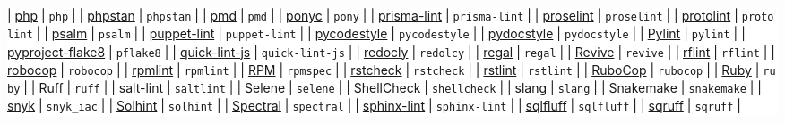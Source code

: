 | [php][php]                             | `php`                  |
| [phpstan][phpstan]                     | `phpstan`              |
| [pmd][pmd]                             | `pmd`                  |
| [ponyc][ponyc]                         | `pony`                 |
| [prisma-lint][prisma-lint]             | `prisma-lint`          |
| [proselint][proselint]                 | `proselint`            |
| [protolint][protolint]                 | `protolint`            |
| [psalm][psalm]                         | `psalm`                |
| [puppet-lint][puppet-lint]             | `puppet-lint`          |
| [pycodestyle][pcs-docs]                | `pycodestyle`          |
| [pydocstyle][pydocstyle]               | `pydocstyle`           |
| [Pylint][15]                           | `pylint`               |
| [pyproject-flake8][pflake8]            | `pflake8`              |
| [quick-lint-js][quick-lint-js]         | `quick-lint-js`        |
| [redocly][redocly]                     | `redolcy`              |
| [regal][regal]                         | `regal`                |
| [Revive][14]                           | `revive`               |
| [rflint][rflint]                       | `rflint`               |
| [robocop][robocop]                     | `robocop`              |
| [rpmlint][rpmlint]                     | `rpmlint`              |
| [RPM][rpm]                             | `rpmspec`              |
| [rstcheck][rstcheck]                   | `rstcheck`             |
| [rstlint][rstlint]                     | `rstlint`              |
| [RuboCop][rubocop]                     | `rubocop`              |
| [Ruby][ruby]                           | `ruby`                 |
| [Ruff][ruff]                           | `ruff`                 |
| [salt-lint][salt-lint]                 | `saltlint`             |
| [Selene][31]                           | `selene`               |
| [ShellCheck][10]                       | `shellcheck`           |
| [slang][slang]                         | `slang`                |
| [Snakemake][snakemake]                 | `snakemake`            |
| [snyk][snyk]                           | `snyk_iac`             |
| [Solhint][solhint]                     | `solhint`              |
| [Spectral][spectral]                   | `spectral`             |
| [sphinx-lint][sphinx-lint]             | `sphinx-lint`          |
| [sqlfluff][sqlfluff]                   | `sqlfluff`             |
| [sqruff][sqruff]                       | `sqruff`               |

[1]: https://github.com/dense-analysis/ale
[3]: https://github.com/junegunn/vim-plug
[4]: https://github.com/wbthomason/packer.nvim
[5]: https://languagetool.org/
[6]: https://github.com/mattn/efm-langserver
[7]: https://github.com/iamcco/diagnostic-languageserver
[8]: https://github.com/errata-ai/vale
[10]: https://www.shellcheck.net/
[11]: http://mypy-lang.org/
[12]: https://www.html-tidy.org/
[13]: https://flake8.pycqa.org/
[14]: https://github.com/mgechev/revive
[15]: https://pylint.org/
[16]: https://golangci-lint.run/
[17]: https://inko-lang.org/
[18]: https://github.com/codespell-project/codespell
[19]: https://github.com/mpeterv/luacheck
[20]: https://www.nongnu.org/chktex
[21]: https://github.com/Vimjas/vint
[22]: https://github.com/danmar/cppcheck/
[23]: https://clang.llvm.org/extra/clang-tidy/
[24]: https://github.com/clj-kondo/clj-kondo
[25]: https://github.com/eslint/eslint
[26]: https://github.com/DavidAnson/markdownlint
[27]: https://github.com/testdouble/standard
[28]: https://github.com/hadolint/hadolint
[29]: https://github.com/stylelint/stylelint
[30]: https://github.com/KDE/clazy
[31]: https://github.com/Kampfkarren/selene
[32]: https://github.com/ndmitchell/hlint
[33]: https://github.com/NerdyPepper/statix
[34]: https://www.mathworks.com/help/matlab/ref/mlint.html
[35]: https://github.com/david-a-wheeler/flawfinder
[36]: https://github.com/streetsidesoftware/cspell/tree/main/packages/cspell
[37]: https://github.com/mantoni/eslint_d.js
[neorocks]: https://github.com/nvim-neorocks/neorocks
[neovim-luarocks]: https://zignar.net/2023/01/21/using-luarocks-as-lua-interpreter-with-luarocks/
[busted]: https://lunarmodules.github.io/busted/
[ansible-lint]: https://docs.ansible.com/lint.html
[pcs-docs]: https://pycodestyle.pycqa.org/en/latest/
[pydocstyle]: https://www.pydocstyle.org/en/stable/
[prisma-lint]: https://github.com/loop-payments/prisma-lint
[checkpatch]: https://docs.kernel.org/dev-tools/checkpatch.html
[checkstyle]: https://checkstyle.org/
[jshint]: https://jshint.com/
[json5]: https://json5.org/
[jsonlint]: https://github.com/zaach/jsonlint
[rflint]: https://github.com/boakley/robotframework-lint
[robocop]: https://github.com/MarketSquare/robotframework-robocop
[vsg]: https://github.com/jeremiah-c-leary/vhdl-style-guide
[vulture]: https://github.com/jendrikseipp/vulture
[yamllint]: https://github.com/adrienverge/yamllint
[cpplint]: https://github.com/cpplint/cpplint
[proselint]: https://github.com/amperser/proselint
[protolint]: https://github.com/yoheimuta/protolint
[cmakelint]: https://github.com/cmake-lint/cmake-lint
[rstcheck]: https://github.com/myint/rstcheck
[rstlint]: https://github.com/twolfson/restructuredtext-lint
[ksh]: https://github.com/ksh93/ksh
[ktlint]: https://github.com/pinterest/ktlint
[php]: https://www.php.net/
[phpcs]: https://github.com/PHPCSStandards/PHP_CodeSniffer
[phpinsights]: https://github.com/nunomaduro/phpinsights
[phpmd]: https://phpmd.org/
[phpstan]: https://phpstan.org/
[psalm]: https://psalm.dev/
[lacheck]: https://www.ctan.org/tex-archive/support/lacheck
[luac]: https://www.lua.org/manual/5.1/luac.html
[credo]: https://github.com/rrrene/credo
[ghdl]: https://github.com/ghdl/ghdl
[glslc]: https://github.com/google/shaderc
[rubocop]: https://github.com/rubocop/rubocop
[dxc]: https://github.com/microsoft/DirectXShaderCompiler
[cfn-lint]: https://github.com/aws-cloudformation/cfn-lint
[fennel]: https://github.com/bakpakin/Fennel
[nix]: https://github.com/NixOS/nix
[ruby]: https://github.com/ruby/ruby
[npm-groovy-lint]: https://github.com/nvuillam/npm-groovy-lint
[nagelfar]: https://nagelfar.sourceforge.net/
[oelint-adv]: https://github.com/priv-kweihmann/oelint-adv
[cfn_nag]: https://github.com/stelligent/cfn_nag
[checkmake]: https://github.com/mrtazz/checkmake
[ruff]: https://github.com/astral-sh/ruff
[janet]: https://github.com/janet-lang/janet
[bandit]: https://bandit.readthedocs.io/en/latest/
[bash]: https://www.gnu.org/software/bash/
[bean-check]: https://beancount.github.io/docs/running_beancount_and_generating_reports.html#bean-check
[cue]: https://github.com/cue-lang/cue
[curlylint]: https://www.curlylint.org/
[sqlfluff]: https://github.com/sqlfluff/sqlfluff
[sqruff]: https://github.com/quarylabs/sqruff
[verilator]: https://verilator.org/guide/latest/
[actionlint]: https://github.com/rhysd/actionlint
[buf_lint]: https://github.com/bufbuild/buf
[erb-lint]: https://github.com/shopify/erb-lint
[tfsec]: https://github.com/aquasecurity/tfsec
[tlint]: https://github.com/tighten/tlint
[trivy]: https://github.com/aquasecurity/trivy
[djlint]: https://djlint.com/
[buildifier]: https://github.com/bazelbuild/buildtools/tree/main/buildifier
[solhint]: https://protofire.github.io/solhint/
[perlimports]: https://github.com/perl-ide/App-perlimports
[perlcritic]: https://github.com/Perl-Critic/Perl-Critic
[ponyc]: https://github.com/ponylang/ponyc
[gdlint]: https://github.com/Scony/godot-gdscript-toolkit
[rpmlint]: https://github.com/rpm-software-management/rpmlint
[rpm]: https://rpm.org
[ec]: https://github.com/editorconfig-checker/editorconfig-checker
[dmypy]: https://mypy.readthedocs.io/en/stable/mypy_daemon.html
[deno]: https://github.com/denoland/deno
[standardjs]: https://standardjs.com/
[biomejs]: https://github.com/biomejs/biome
[commitlint]: https://commitlint.js.org
[alex]: https://alexjs.com/
[blocklint]: https://github.com/PrincetonUniversity/blocklint
[woke]: https://docs.getwoke.tech/
[write-good]: https://github.com/btford/write-good
[dotenv-linter]: https://dotenv-linter.github.io/
[puppet-lint]: https://github.com/puppetlabs/puppet-lint
[snakemake]: https://snakemake.github.io
[snyk]: https://github.com/snyk/cli
[spectral]: https://github.com/stoplightio/spectral
[sphinx-lint]: https://github.com/sphinx-contrib/sphinx-lint
[gitlint]: https://github.com/jorisroovers/gitlint
[pflake8]: https://github.com/csachs/pyproject-flake8
[fish]: https://github.com/fish-shell/fish-shell
[zsh]: https://www.zsh.org/
[typos]: https://github.com/crate-ci/typos
[joker]: https://github.com/candid82/joker
[dash]: http://gondor.apana.org.au/~herbert/dash
[deadnix]: https://github.com/astro/deadnix
[salt-lint]: https://github.com/warpnet/salt-lint
[quick-lint-js]: https://quick-lint-js.com
[opa_check]: https://www.openpolicyagent.org/
[oxlint]: https://oxc-project.github.io/
[regal]: https://github.com/StyraInc/regal
[vala-lint]: https://github.com/vala-lang/vala-lint
[systemdlint]: https://github.com/priv-kweihmann/systemdlint
[htmlhint]: https://htmlhint.com/
[markuplint]: https://markuplint.dev/
[markdownlint-cli2]: https://github.com/DavidAnson/markdownlint-cli2
[swiftlint]: https://github.com/realm/SwiftLint
[tflint]: https://github.com/terraform-linters/tflint
[ameba]: https://github.com/crystal-ameba/ameba
[eugene]: https://github.com/kaaveland/eugene
[clippy]: https://github.com/rust-lang/rust-clippy
[hledger]: https://hledger.org/
[systemd-analyze]: https://man.archlinux.org/man/systemd-analyze.1
[gawk]: https://www.gnu.org/software/gawk/
[yq]: https://mikefarah.gitbook.io/yq
[svlint]: https://github.com/dalance/svlint
[slang]: https://github.com/MikePopoloski/slang
[zizmor]: https://github.com/woodruffw/zizmor
[ts-standard]: https://github.com/standard/ts-standard
[twig-cs-fixer]: https://github.com/VincentLanglet/Twig-CS-Fixer
[fortitude]: https://github.com/PlasmaFAIR/fortitude
[redocly]: https://redocly.com/docs/cli/commands/lint
[sarif]: https://sarifweb.azurewebsites.net/
[pmd]: https://pmd.github.io/
[tofu]: https://opentofu.org/
[vimcats]: https://github.com/mrcjkb/vimcats
[lslint]: https://github.com/Makopo/lslint/
[fsharplint]: https://github.com/fsprojects/FSharpLint